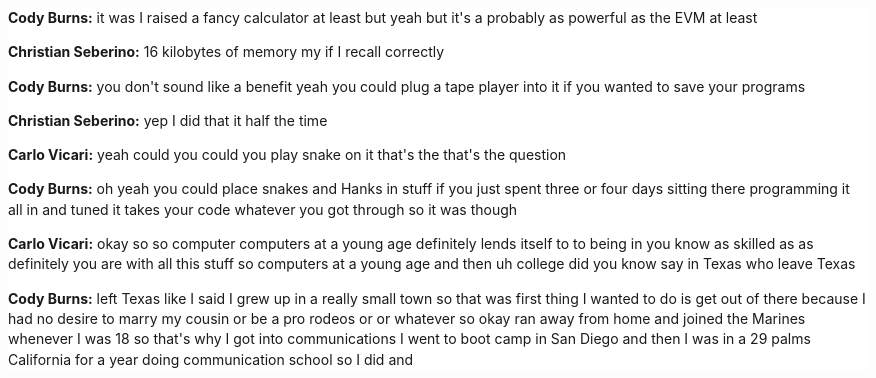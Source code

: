 


**Cody Burns:**
it was I raised a fancy calculator
at least but yeah but it's a probably as
powerful as the EVM at least



**Christian Seberino:**
 16
kilobytes of memory my if I recall
correctly


**Cody Burns:**
 you don't sound like a benefit
yeah you could plug a tape player into
it if you wanted to save your programs


**Christian Seberino:**
yep I did that it half the time



**Carlo Vicari:**
yeah could you could you play snake on
it that's the that's the question



**Cody Burns:**
oh yeah you could place snakes and Hanks
in stuff if you just spent three or four
days sitting there programming it all in
and tuned it takes your code whatever
you got through so it was though




**Carlo Vicari:**
 okay so
so computer computers at a young age
definitely lends itself to to being in
you know as skilled as as definitely you
are with all this stuff so computers at
a young age and then uh college did you
know say in Texas who leave Texas 




**Cody Burns:**
left
Texas like I said I grew up in a really
small town so that was first thing I
wanted to do is get out of there because
I had no desire to marry my cousin or be
a pro rodeos or or whatever so okay
ran away from home and joined the
Marines whenever I was 18 so that's why
I got into communications I went to boot
camp in San Diego and then I was in a 29
palms California for a year doing
communication school so I did and 
